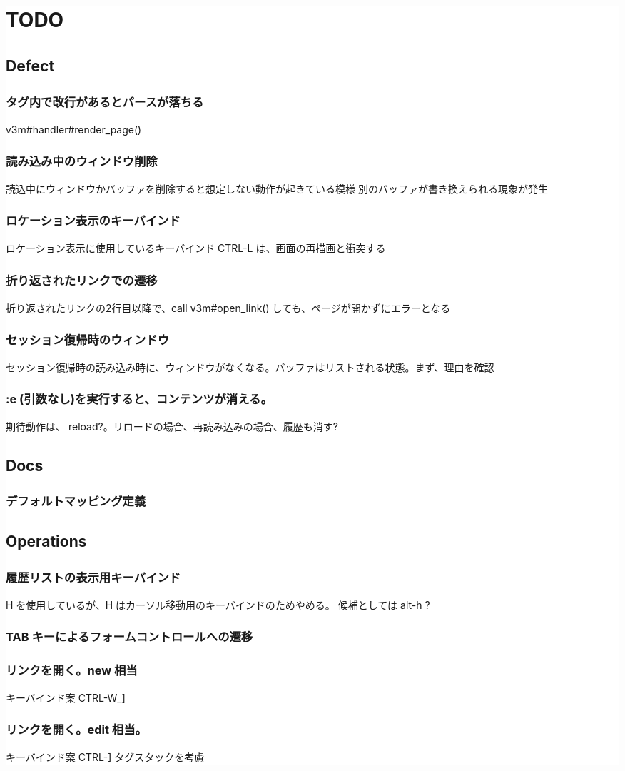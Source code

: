 # TODO

## Defect

### タグ内で改行があるとパースが落ちる
v3m#handler#render_page()

### 読み込み中のウィンドウ削除
読込中にウィンドウかバッファを削除すると想定しない動作が起きている模様
別のバッファが書き換えられる現象が発生

### ロケーション表示のキーバインド
ロケーション表示に使用しているキーバインド CTRL-L は、画面の再描画と衝突する

### 折り返されたリンクでの遷移

折り返されたリンクの2行目以降で、call v3m#open_link() しても、ページが開かずにエラーとなる

### セッション復帰時のウィンドウ

セッション復帰時の読み込み時に、ウィンドウがなくなる。バッファはリストされる状態。まず、理由を確認

### :e (引数なし)を実行すると、コンテンツが消える。

期待動作は、 reload?。リロードの場合、再読み込みの場合、履歴も消す?

## Docs

### デフォルトマッピング定義

## Operations
### 履歴リストの表示用キーバインド
H を使用しているが、H はカーソル移動用のキーバインドのためやめる。
候補としては alt-h ?

### TAB キーによるフォームコントロールへの遷移

### リンクを開く。new 相当
キーバインド案
CTRL-W_]

### リンクを開く。edit 相当。
キーバインド案
CTRL-]
タグスタックを考慮
